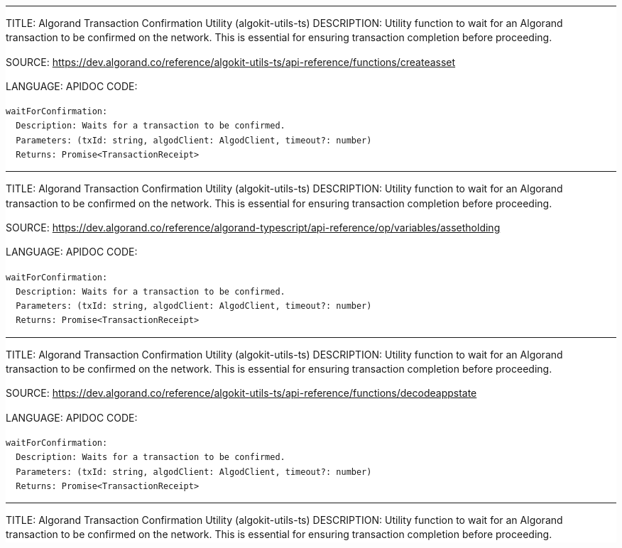 --------------------------------

TITLE: Algorand Transaction Confirmation Utility (algokit-utils-ts)
DESCRIPTION: Utility function to wait for an Algorand transaction to be confirmed on the network. This is essential for ensuring transaction completion before proceeding.

SOURCE: https://dev.algorand.co/reference/algokit-utils-ts/api-reference/functions/createasset

LANGUAGE: APIDOC
CODE:
```
waitForConfirmation:
  Description: Waits for a transaction to be confirmed.
  Parameters: (txId: string, algodClient: AlgodClient, timeout?: number)
  Returns: Promise<TransactionReceipt>
```

--------------------------------

TITLE: Algorand Transaction Confirmation Utility (algokit-utils-ts)
DESCRIPTION: Utility function to wait for an Algorand transaction to be confirmed on the network. This is essential for ensuring transaction completion before proceeding.

SOURCE: https://dev.algorand.co/reference/algorand-typescript/api-reference/op/variables/assetholding

LANGUAGE: APIDOC
CODE:
```
waitForConfirmation:
  Description: Waits for a transaction to be confirmed.
  Parameters: (txId: string, algodClient: AlgodClient, timeout?: number)
  Returns: Promise<TransactionReceipt>
```

--------------------------------

TITLE: Algorand Transaction Confirmation Utility (algokit-utils-ts)
DESCRIPTION: Utility function to wait for an Algorand transaction to be confirmed on the network. This is essential for ensuring transaction completion before proceeding.

SOURCE: https://dev.algorand.co/reference/algokit-utils-ts/api-reference/functions/decodeappstate

LANGUAGE: APIDOC
CODE:
```
waitForConfirmation:
  Description: Waits for a transaction to be confirmed.
  Parameters: (txId: string, algodClient: AlgodClient, timeout?: number)
  Returns: Promise<TransactionReceipt>
```

--------------------------------

TITLE: Algorand Transaction Confirmation Utility (algokit-utils-ts)
DESCRIPTION: Utility function to wait for an Algorand transaction to be confirmed on the network. This is essential for ensuring transaction completion before proceeding.
